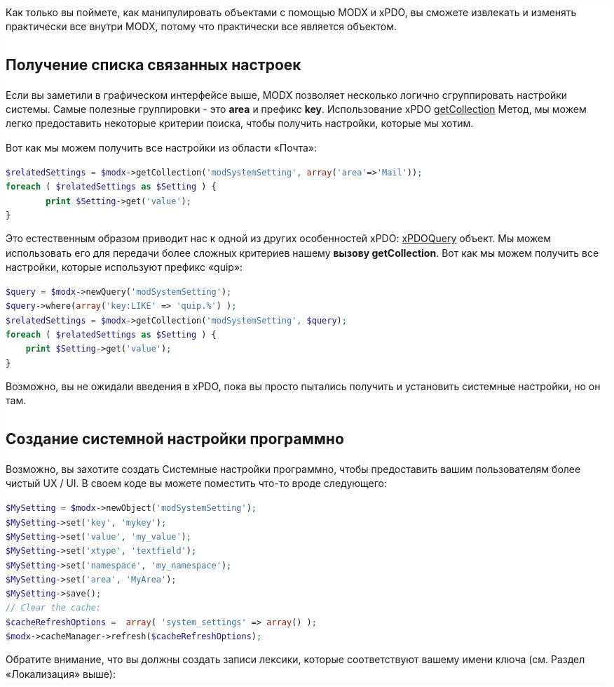 Как только вы поймете, как манипулировать объектами с помощью MODX и xPDO, вы сможете извлекать и изменять практически все внутри MODX, потому что практически все является объектом.

## Получение списка связанных настроек

Если вы заметили в графическом интерфейсе выше, MODX позволяет несколько логично сгруппировать настройки системы. Самые полезные группировки - это **area** и префикс **key**. Использование xPDO [getCollection](extending-modx/xpdo/class-reference/xpdo/xpdo.getcollection "xPDO.getCollection") Метод, мы можем легко предоставить некоторые критерии поиска, чтобы получить настройки, которые мы хотим.

Вот как мы можем получить все настройки из области «Почта»:

```php
$relatedSettings = $modx->getCollection('modSystemSetting', array('area'=>'Mail'));
foreach ( $relatedSettings as $Setting ) {
        print $Setting->get('value');
}
```

Это естественным образом приводит нас к одной из других особенностей xPDO: [xPDOQuery](extending-modx/xpdo/class-reference/xpdoquery "xPDOQuery") объект. Мы можем использовать его для передачи более сложных критериев нашему **вызову getCollection**. Вот как мы можем получить все настройки, которые используют префикс «quip»:

```php
$query = $modx->newQuery('modSystemSetting');
$query->where(array('key:LIKE' => 'quip.%') );
$relatedSettings = $modx->getCollection('modSystemSetting', $query);
foreach ( $relatedSettings as $Setting ) {
    print $Setting->get('value');
}
```

Возможно, вы не ожидали введения в xPDO, пока вы просто пытались получить и установить системные настройки, но он там.

## Создание системной настройки программно

Возможно, вы захотите создать Системные настройки программно, чтобы предоставить вашим пользователям более чистый UX / UI. В своем коде вы можете поместить что-то вроде следующего:

```php
$MySetting = $modx->newObject('modSystemSetting');
$MySetting->set('key', 'mykey');
$MySetting->set('value', 'my_value');
$MySetting->set('xtype', 'textfield');
$MySetting->set('namespace', 'my_namespace');
$MySetting->set('area', 'MyArea');
$MySetting->save();
// Clear the cache:
$cacheRefreshOptions =  array( 'system_settings' => array() );
$modx->cacheManager->refresh($cacheRefreshOptions);
```

Обратите внимание, что вы должны создать записи лексики, которые соответствуют вашему имени ключа (см. Раздел «Локализация» выше):
